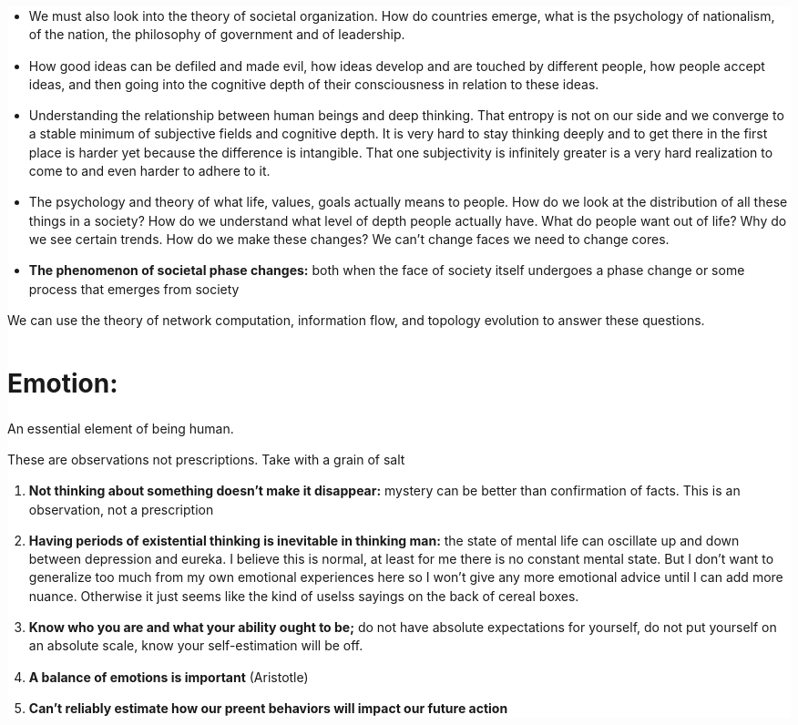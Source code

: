 -   We must also look into the theory of societal organization. How do
    countries emerge, what is the psychology of nationalism, of the
    nation, the philosophy of government and of leadership.

-   How good ideas can be defiled and made evil, how ideas develop and
    are touched by different people, how people accept ideas, and then
    going into the cognitive depth of their consciousness in relation to
    these ideas.

-   Understanding the relationship between human beings and
    deep thinking. That entropy is not on our side and we converge to a
    stable minimum of subjective fields and cognitive depth. It is very
    hard to stay thinking deeply and to get there in the first place is
    harder yet because the difference is intangible. That one
    subjectivity is infinitely greater is a very hard realization to
    come to and even harder to adhere to it.

-   The psychology and theory of what life, values, goals actually means
    to people. How do we look at the distribution of all these things in
    a society? How do we understand what level of depth people
    actually have. What do people want out of life? Why do we see
    certain trends. How do we make these changes? We can’t change faces
    we need to change cores.

-   **The phenomenon of societal phase changes:** both when the face of
    society itself undergoes a phase change or some process that emerges
    from society

We can use the theory of network computation, information flow, and
topology evolution to answer these questions.

Emotion:
========

An essential element of being human.

These are observations not prescriptions. Take with a grain of salt

1.  **Not thinking about something doesn’t make it disappear:** mystery
    can be better than confirmation of facts. This is an observation,
    not a prescription

2.  **Having periods of existential thinking is inevitable in thinking
    man:** the state of mental life can oscillate up and down between
    depression and eureka. I believe this is normal, at least for me
    there is no constant mental state. But I don’t want to generalize
    too much from my own emotional experiences here so I won’t give any
    more emotional advice until I can add more nuance. Otherwise it just
    seems like the kind of uselss sayings on the back of cereal boxes.

3.  **Know who you are and what your ability ought to be;** do not have
    absolute expectations for yourself, do not put yourself on an
    absolute scale, know your self-estimation will be off.

4.  **A balance of emotions is important** (Aristotle)

5.  **Can’t reliably estimate how our preent behaviors will impact our
    future action**
